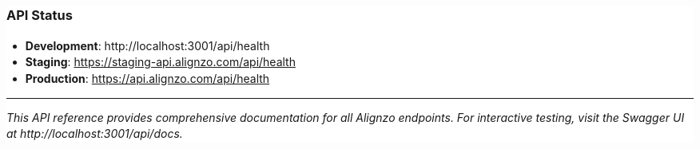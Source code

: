 ### API Status
- **Development**: http://localhost:3001/api/health
- **Staging**: https://staging-api.alignzo.com/api/health
- **Production**: https://api.alignzo.com/api/health

---

*This API reference provides comprehensive documentation for all Alignzo endpoints. For interactive testing, visit the Swagger UI at http://localhost:3001/api/docs.* 